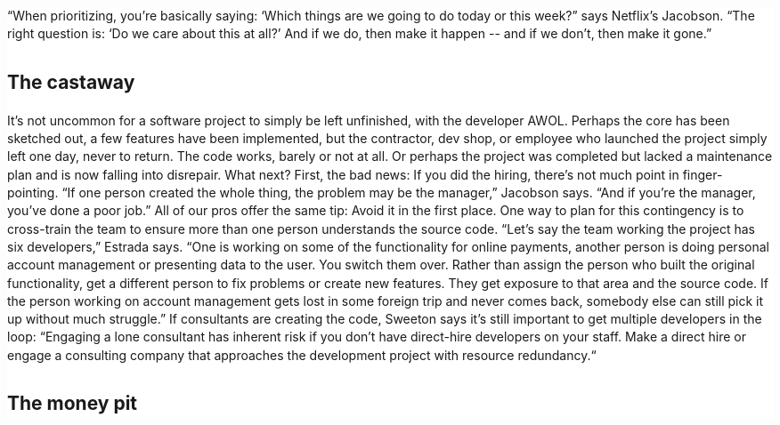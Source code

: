 “When prioritizing, you’re basically saying:
‘Which things are we going to do today or this
week?” says Netflix’s Jacobson. “The right question
is: ‘Do we care about this at all?’ And if we
do, then make it happen -- and if we don’t, then
make it gone.”

## The castaway

It’s not uncommon for a software project to
simply be left unfinished, with the developer
AWOL. Perhaps the core has been sketched
out, a few features have been implemented,
but the contractor, dev shop, or employee who
launched the project simply left one day, never
to return. The code works, barely or not at
all. Or perhaps the project was completed but
lacked a maintenance plan and is now falling
into disrepair. What next?
First, the bad news: If you did the hiring,
there’s not much point in finger-pointing.
“If one person created the whole thing, the
problem may be the manager,” Jacobson says.
“And if you’re the manager, you’ve done a poor
job.”
All of our pros offer the same tip: Avoid it in
the first place. One way to plan for this contingency
is to cross-train the team to ensure more
than one person understands the source code.
“Let’s say the team working the project
has six developers,” Estrada says. “One is
working on some of the functionality for online
payments, another person is doing personal
account management or presenting data to the
user. You switch them over. Rather than assign
the person who built the original functionality,
get a different person to fix problems or create
new features. They get exposure to that area
and the source code. If the person working on
account management gets lost in some foreign
trip and never comes back, somebody else can
still pick it up without much struggle.”
If consultants are creating the code, Sweeton
says it’s still important to get multiple developers
in the loop: “Engaging a lone consultant has
inherent risk if you don’t have direct-hire developers
on your staff. Make a direct hire or engage
a consulting company that approaches the development
project with resource redundancy.“

## The money pit
